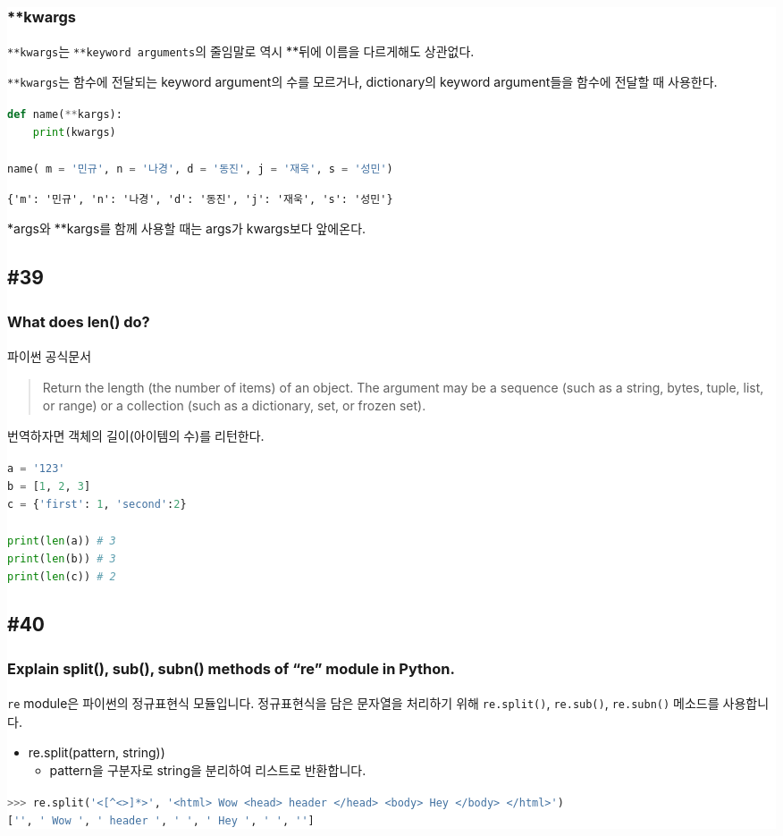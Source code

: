 ### \*\*kwargs

`**kwargs`는 `**keyword arguments`의 줄임말로 역시 \*\*뒤에 이름을 다르게해도 상관없다.

`**kwargs`는 함수에 전달되는 keyword argument의 수를 모르거나, dictionary의 keyword argument들을 함수에 전달할 때 사용한다.

```python
def name(**kargs):
    print(kwargs)

name( m = '민규', n = '나경', d = '동진', j = '재욱', s = '성민')
```

```
{'m': '민규', 'n': '나경', 'd': '동진', 'j': '재욱', 's': '성민'}
```

\*args와 \*\*kargs를 함께 사용할 때는 args가 kwargs보다 앞에온다.

## #39

### What does len() do?

파이썬 공식문서

> Return the length (the number of items) of an object. The argument may be a sequence (such as a string, bytes, tuple, list, or range) or a collection (such as a dictionary, set, or frozen set).

번역하자면 객체의 길이(아이템의 수)를 리턴한다.

```python
a = '123'
b = [1, 2, 3]
c = {'first': 1, 'second':2}

print(len(a)) # 3
print(len(b)) # 3
print(len(c)) # 2
```

## #40

### Explain split(), sub(), subn() methods of “re” module in Python.

`re` module은 파이썬의 정규표현식 모듈입니다. 정규표현식을 담은 문자열을 처리하기 위해 `re.split()`, `re.sub()`, `re.subn()` 메소드를 사용합니다.

- re.split(pattern, string))
  - pattern을 구분자로 string을 분리하여 리스트로 반환합니다.

```python
>>> re.split('<[^<>]*>', '<html> Wow <head> header </head> <body> Hey </body> </html>')
['', ' Wow ', ' header ', ' ', ' Hey ', ' ', '']
```
